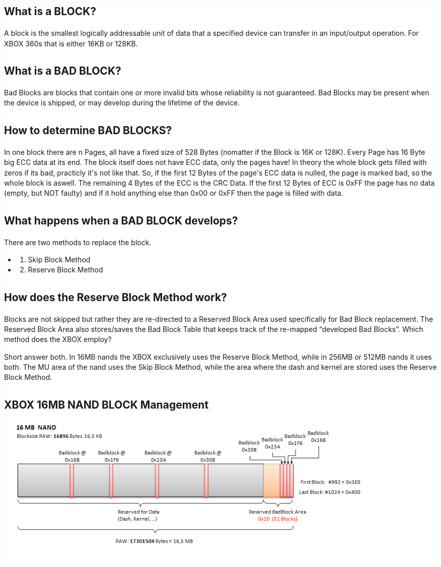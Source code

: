 ## What is a BLOCK?

A block is the smallest logically addressable unit of data that a
specified device can transfer in an input/output operation. For XBOX
360s that is either 16KB or 128KB.

## What is a BAD BLOCK?

Bad Blocks are blocks that contain one or more invalid bits whose
reliability is not guaranteed. Bad Blocks may be present when the device
is shipped, or may develop during the lifetime of the device.

## How to determine BAD BLOCKS?

In one block there are n Pages, all have a fixed size of 528 Bytes
(nomatter if the Block is 16K or 128K). Every Page has 16 Byte big ECC
data at its end. The block itself does not have ECC data, only the pages
have! In theory the whole block gets filled with zeros if its bad,
practicly it's not like that. So, if the first 12 Bytes of the page's
ECC data is nulled, the page is marked bad, so the whole block is
aswell. The remaining 4 Bytes of the ECC is the CRC Data. If the first
12 Bytes of ECC is 0xFF the page has no data (empty, but NOT faulty) and
if it hold anything else than 0x00 or 0xFF then the page is filled with
data.

## What happens when a BAD BLOCK develops?

There are two methods to replace the block.

  - 1. Skip Block Method
  - 2. Reserve Block Method

## How does the Reserve Block Method work?

Blocks are not skipped but rather they are re-directed to a Reserved
Block Area used specifically for Bad Block replacement. The Reserved
Block Area also stores/saves the Bad Block Table that keeps track of the
re-mapped “developed Bad Blocks”. Which method does the XBOX employ?

Short answer both. In 16MB nands the XBOX exclusively uses the Reserve
Block Method, while in 256MB or 512MB nands it uses both. The MU area of
the nand uses the Skip Block Method, while the area where the dash and
kernel are stored uses the Reserve Block Method.

## XBOX 16MB NAND BLOCK Management

![16MB NAND Block Diagram](images/16MB.png)
